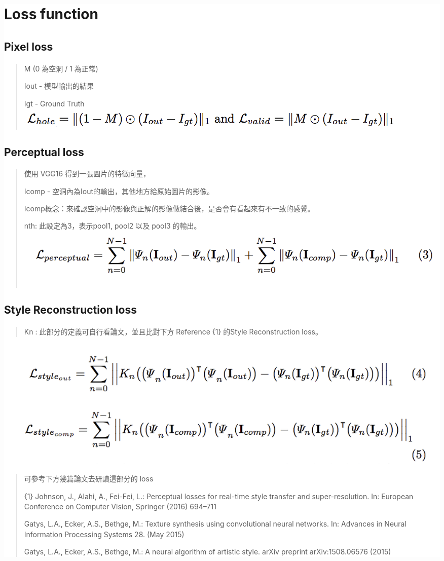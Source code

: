 
# Loss function

## Pixel loss
> M (0 為空洞 / 1 為正常)
>
> Iout - 模型輸出的結果
>
> Igt - Ground Truth
![](/assets/img/2018-09-17-Partial-Conv-Inpainting/loss-pixel.png)


## Perceptual loss 
> 使用 VGG16 得到一張圖片的特徵向量， 
>
> Icomp - 空洞內為Iout的輸出，其他地方給原始圖片的影像。
>
> Icomp概念：來確認空洞中的影像與正解的影像做結合後，是否會有看起來有不一致的感覺。
>
> nth: 此設定為3，表示pool1, pool2 以及 pool3 的輸出。
![](/assets/img/2018-09-17-Partial-Conv-Inpainting/eq3.png)

## Style Reconstruction loss 
> Kn : 此部分的定義可自行看論文，並且比對下方 Reference {1} 的Style Reconstruction loss。

![](/assets/img/2018-09-17-Partial-Conv-Inpainting/eq4-5.png)

> 可參考下方幾篇論文去研讀這部分的 loss
> 
> {1} Johnson, J., Alahi, A., Fei-Fei, L.: Perceptual losses for real-time style transfer and
super-resolution. In: European Conference on Computer Vision, Springer (2016)
694–711
>
> Gatys, L.A., Ecker, A.S., Bethge, M.: Texture synthesis using convolutional neural
networks. In: Advances in Neural Information Processing Systems 28. (May 2015)
>
> Gatys, L.A., Ecker, A.S., Bethge, M.: A neural algorithm of artistic style. arXiv
preprint arXiv:1508.06576 (2015)

